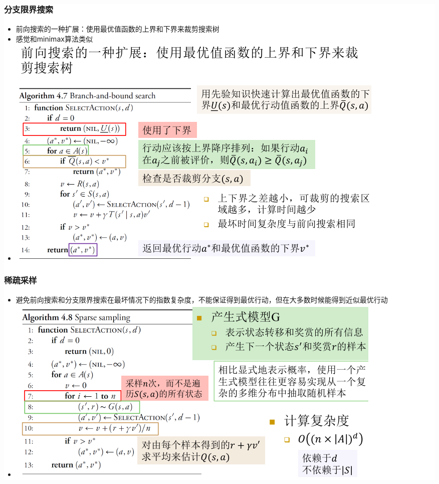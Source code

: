     

### 分支限界搜索

+ 前向搜索的一种扩展：使用最优值函数的上界和下界来裁剪搜索树
+ 感觉和minimax算法类似
+ <img src="pic\image-20200421192814861.png" alt="image-20200421192814861"  />



### 稀疏采样

+ 避免前向搜索和分支限界搜索在最坏情况下的指数复杂度，不能保证得到最优行动，但在大多数时候能得到近似最优行动
+ ![image-20200421193313814](pic\image-20200421193313814.png)
